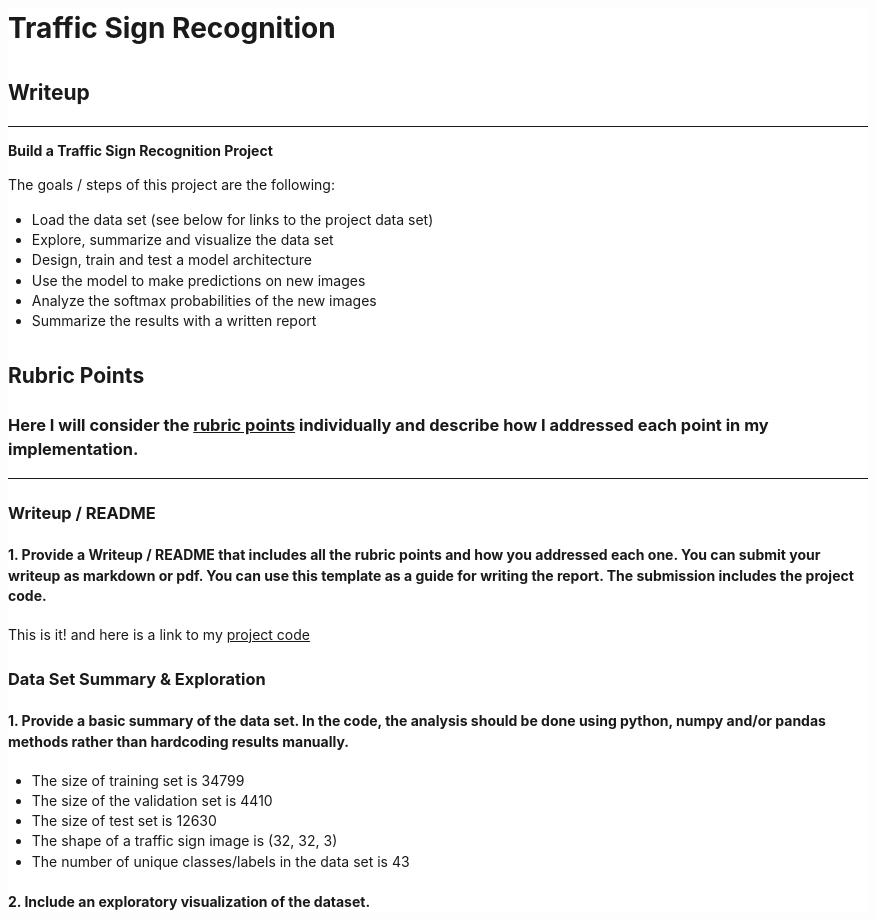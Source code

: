 # **Traffic Sign Recognition** 

## Writeup


---

**Build a Traffic Sign Recognition Project**

The goals / steps of this project are the following:
* Load the data set (see below for links to the project data set)
* Explore, summarize and visualize the data set
* Design, train and test a model architecture
* Use the model to make predictions on new images
* Analyze the softmax probabilities of the new images
* Summarize the results with a written report


[//]: # (Image References)

[image1]: ./examples/visualization.jpg "Visualization"
[image2]: ./examples/grayscale.jpg "Grayscaling"
[image4]: ./examples/placeholder.png "Traffic Sign 1"
[image5]: ./examples/placeholder.png "Traffic Sign 2"
[image6]: ./examples/placeholder.png "Traffic Sign 3"
[image7]: ./examples/placeholder.png "Traffic Sign 4"
[image8]: ./examples/placeholder.png "Traffic Sign 5"

## Rubric Points
### Here I will consider the [rubric points](https://review.udacity.com/#!/rubrics/481/view) individually and describe how I addressed each point in my implementation.  

---
### Writeup / README

#### 1. Provide a Writeup / README that includes all the rubric points and how you addressed each one. You can submit your writeup as markdown or pdf. You can use this template as a guide for writing the report. The submission includes the project code.

This is it! and here is a link to my [project code](https://github.com/KhardanOne/Traffic-Sign-Classifier/blob/main/Traffic_Sign_Classifier.ipynb)

### Data Set Summary & Exploration

#### 1. Provide a basic summary of the data set. In the code, the analysis should be done using python, numpy and/or pandas methods rather than hardcoding results manually.

* The size of training set is 34799
* The size of the validation set is 4410
* The size of test set is 12630
* The shape of a traffic sign image is (32, 32, 3)
* The number of unique classes/labels in the data set is 43

#### 2. Include an exploratory visualization of the dataset.
